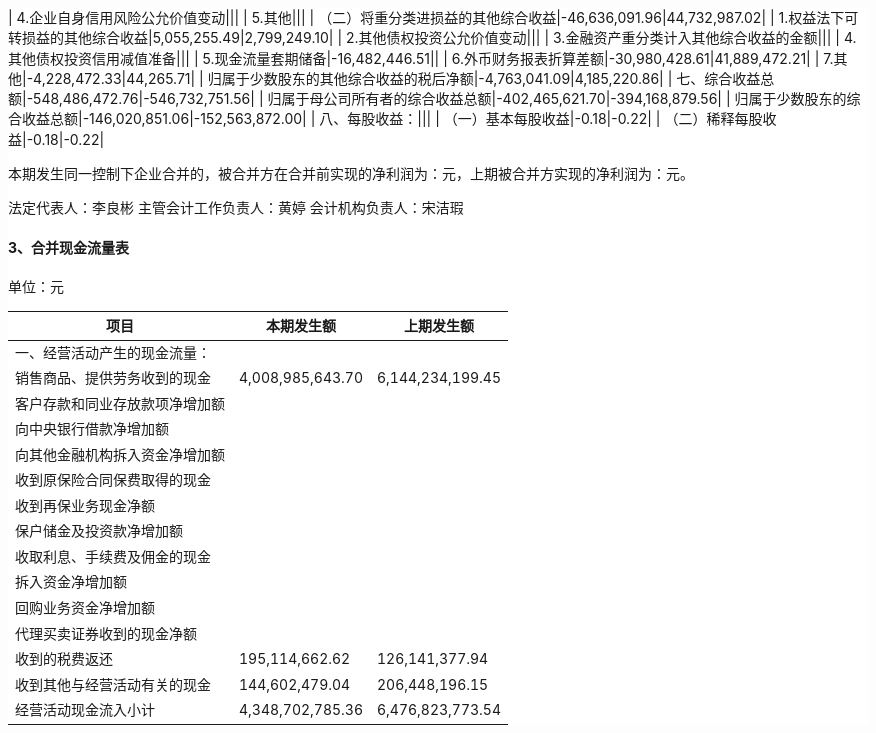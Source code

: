 | 4.企业自身信用风险公允价值变动|||
| 5.其他|||
| （二）将重分类进损益的其他综合收益|-46,636,091.96|44,732,987.02|
| 1.权益法下可转损益的其他综合收益|5,055,255.49|2,799,249.10|
| 2.其他债权投资公允价值变动|||
| 3.金融资产重分类计入其他综合收益的金额|||
| 4.其他债权投资信用减值准备|||
| 5.现金流量套期储备|-16,482,446.51||
| 6.外币财务报表折算差额|-30,980,428.61|41,889,472.21|
| 7.其他|-4,228,472.33|44,265.71|
| 归属于少数股东的其他综合收益的税后净额|-4,763,041.09|4,185,220.86|
| 七、综合收益总额|-548,486,472.76|-546,732,751.56|
| 归属于母公司所有者的综合收益总额|-402,465,621.70|-394,168,879.56|
| 归属于少数股东的综合收益总额|-146,020,851.06|-152,563,872.00|
| 八、每股收益：|||
| （一）基本每股收益|-0.18|-0.22|
| （二）稀释每股收益|-0.18|-0.22|  

本期发生同一控制下企业合并的，被合并方在合并前实现的净利润为：元，上期被合并方实现的净利润为：元。  

法定代表人：李良彬                    主管会计工作负责人：黄婷             会计机构负责人：宋洁瑕  

#### 3、合并现金流量表  

单位：元  

| 项目|本期发生额|上期发生额|
| ---|---|---|
| 一、经营活动产生的现金流量：|||
| 销售商品、提供劳务收到的现金|4,008,985,643.70|6,144,234,199.45|
| 客户存款和同业存放款项净增加额|||
| 向中央银行借款净增加额|||
| 向其他金融机构拆入资金净增加额|||
| 收到原保险合同保费取得的现金|||
| 收到再保业务现金净额|||
| 保户储金及投资款净增加额|||
| 收取利息、手续费及佣金的现金|||
| 拆入资金净增加额|||
| 回购业务资金净增加额|||
| 代理买卖证券收到的现金净额|||
| 收到的税费返还|195,114,662.62|126,141,377.94|
| 收到其他与经营活动有关的现金|144,602,479.04|206,448,196.15|
| 经营活动现金流入小计|4,348,702,785.36|6,476,823,773.54|